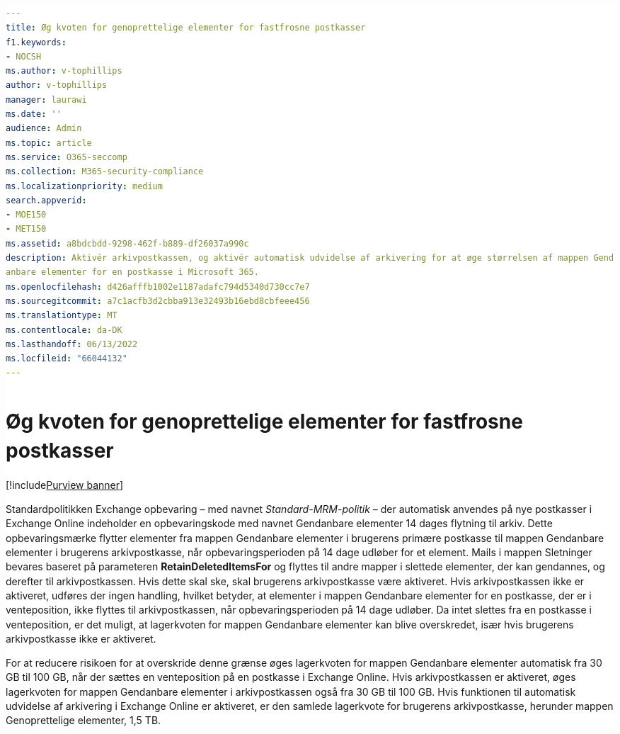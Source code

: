 ```yaml
---
title: Øg kvoten for genoprettelige elementer for fastfrosne postkasser
f1.keywords:
- NOCSH
ms.author: v-tophillips
author: v-tophillips
manager: laurawi
ms.date: ''
audience: Admin
ms.topic: article
ms.service: O365-seccomp
ms.collection: M365-security-compliance
ms.localizationpriority: medium
search.appverid:
- MOE150
- MET150
ms.assetid: a8bdcbdd-9298-462f-b889-df26037a990c
description: Aktivér arkivpostkassen, og aktivér automatisk udvidelse af arkivering for at øge størrelsen af mappen Gendanbare elementer for en postkasse i Microsoft 365.
ms.openlocfilehash: d426afffb1002e1187adafc794d5340d730cc7e7
ms.sourcegitcommit: a7c1acfb3d2cbba913e32493b16ebd8cbfeee456
ms.translationtype: MT
ms.contentlocale: da-DK
ms.lasthandoff: 06/13/2022
ms.locfileid: "66044132"
---
```

# <a name="increase-the-recoverable-items-quota-for-mailboxes-on-hold"></a>Øg kvoten for genoprettelige elementer for fastfrosne postkasser

[!include[Purview banner](../includes/purview-rebrand-banner.md)]

Standardpolitikken Exchange opbevaring – med navnet *Standard-MRM-politik* – der automatisk anvendes på nye postkasser i Exchange Online indeholder en opbevaringskode med navnet Gendanbare elementer 14 dages flytning til arkiv. Dette opbevaringsmærke flytter elementer fra mappen Gendanbare elementer i brugerens primære postkasse til mappen Gendanbare elementer i brugerens arkivpostkasse, når opbevaringsperioden på 14 dage udløber for et element. Mails i mappen Sletninger bevares baseret på parameteren **RetainDeletedItemsFor** og flyttes til andre mapper i slettede elementer, der kan gendannes, og derefter til arkivpostkassen. Hvis dette skal ske, skal brugerens arkivpostkasse være aktiveret. Hvis arkivpostkassen ikke er aktiveret, udføres der ingen handling, hvilket betyder, at elementer i mappen Gendanbare elementer for en postkasse, der er i venteposition, ikke flyttes til arkivpostkassen, når opbevaringsperioden på 14 dage udløber. Da intet slettes fra en postkasse i venteposition, er det muligt, at lagerkvoten for mappen Gendanbare elementer kan blive overskredet, især hvis brugerens arkivpostkasse ikke er aktiveret.

For at reducere risikoen for at overskride denne grænse øges lagerkvoten for mappen Gendanbare elementer automatisk fra 30 GB til 100 GB, når der sættes en venteposition på en postkasse i Exchange Online. Hvis arkivpostkassen er aktiveret, øges lagerkvoten for mappen Gendanbare elementer i arkivpostkassen også fra 30 GB til 100 GB. Hvis funktionen til automatisk udvidelse af arkivering i Exchange Online er aktiveret, er den samlede lagerkvote for brugerens arkivpostkasse, herunder mappen Genoprettelige elementer, 1,5 TB.
